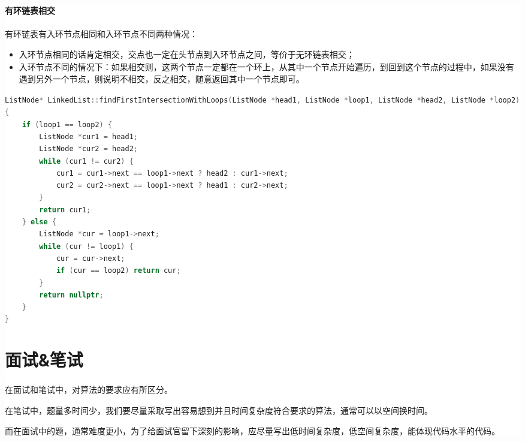 #### 有环链表相交

有环链表有入环节点相同和入环节点不同两种情况：

- 入环节点相同的话肯定相交，交点也一定在头节点到入环节点之间，等价于无环链表相交；
- 入环节点不同的情况下：如果相交则，这两个节点一定都在一个环上，从其中一个节点开始遍历，到回到这个节点的过程中，如果没有遇到另外一个节点，则说明不相交，反之相交，随意返回其中一个节点即可。

```cpp
ListNode* LinkedList::findFirstIntersectionWithLoops(ListNode *head1, ListNode *loop1, ListNode *head2, ListNode *loop2) {
	if (loop1 == loop2) {
		ListNode *cur1 = head1;
		ListNode *cur2 = head2;
		while (cur1 != cur2) {
			cur1 = cur1->next == loop1->next ? head2 : cur1->next;
			cur2 = cur2->next == loop1->next ? head1 : cur2->next;
		}
		return cur1;
	} else {
		ListNode *cur = loop1->next;
		while (cur != loop1) {
			cur = cur->next;
			if (cur == loop2) return cur;
		}
		return nullptr;
	}
}
```

# 面试&笔试

在面试和笔试中，对算法的要求应有所区分。

在笔试中，题量多时间少，我们要尽量采取写出容易想到并且时间复杂度符合要求的算法，通常可以以空间换时间。

而在面试中的题，通常难度更小，为了给面试官留下深刻的影响，应尽量写出低时间复杂度，低空间复杂度，能体现代码水平的代码。